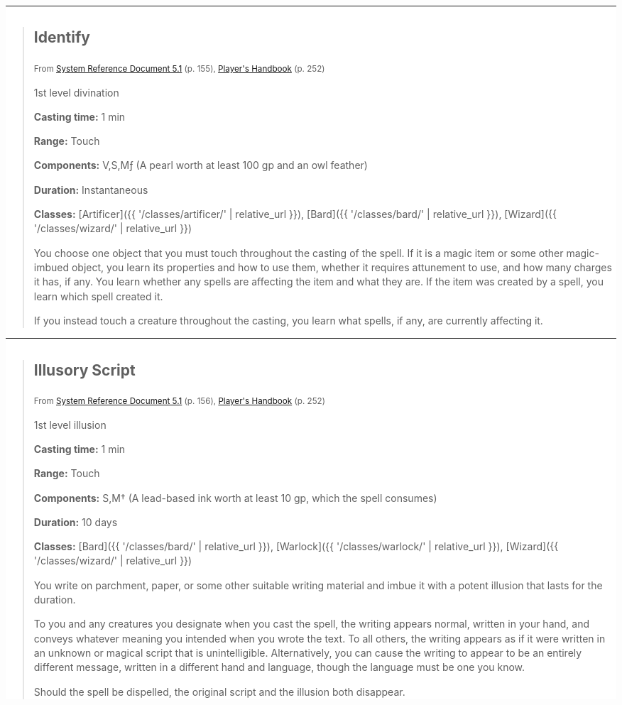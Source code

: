 <hr>

> 
> ## Identify
> 
> <small>From <a target="_blank" href="https://media.wizards.com/2016/downloads/DND/SRD-OGL_V5.1.pdf">System Reference Document 5.1</a> (p. 155), <a target="_blank" href="https://dnd.wizards.com/products/tabletop-games/rpg-products/rpg_playershandbook">Player's Handbook</a> (p. 252)</small>
> 
> 
> 1st level divination
> 
> **Casting time:** 1 min
> 
> **Range:** Touch
> 
> **Components:** V,S,Mƒ (A pearl worth at least 100 gp and an owl feather)
> 
> **Duration:** Instantaneous
> 
> **Classes:** [Artificer]({{ '/classes/artificer/' | relative_url }}), [Bard]({{ '/classes/bard/' | relative_url }}), [Wizard]({{ '/classes/wizard/' | relative_url }})
> 
> You choose one object that you must touch throughout the casting of the spell. If it is a magic item or some other magic-imbued object, you learn its properties and how to use them, whether it requires attunement to use, and how many charges it has, if any. You learn whether any spells are affecting the item and what they are. If the item was created by a spell, you learn which spell created it.
> 
>    If you instead touch a creature throughout the casting, you learn what spells, if any, are currently affecting it.

<hr>

> 
> ## Illusory Script
> 
> <small>From <a target="_blank" href="https://media.wizards.com/2016/downloads/DND/SRD-OGL_V5.1.pdf">System Reference Document 5.1</a> (p. 156), <a target="_blank" href="https://dnd.wizards.com/products/tabletop-games/rpg-products/rpg_playershandbook">Player's Handbook</a> (p. 252)</small>
> 
> 
> 1st level illusion
> 
> **Casting time:** 1 min
> 
> **Range:** Touch
> 
> **Components:** S,M† (A lead-based ink worth at least 10 gp, which the spell consumes)
> 
> **Duration:** 10 days
> 
> **Classes:** [Bard]({{ '/classes/bard/' | relative_url }}), [Warlock]({{ '/classes/warlock/' | relative_url }}), [Wizard]({{ '/classes/wizard/' | relative_url }})
> 
> You write on parchment, paper, or some other suitable writing material and imbue it with a potent illusion that lasts for the duration.
> 
>    To you and any creatures you designate when you cast the spell, the writing appears normal, written in your hand, and conveys whatever meaning you intended when you wrote the text. To all others, the writing appears as if it were written in an unknown or magical script that is unintelligible. Alternatively, you can cause the writing to appear to be an entirely different message, written in a different hand and language, though the language must be one you know.
> 
>    Should the spell be dispelled, the original script and the illusion both disappear.
